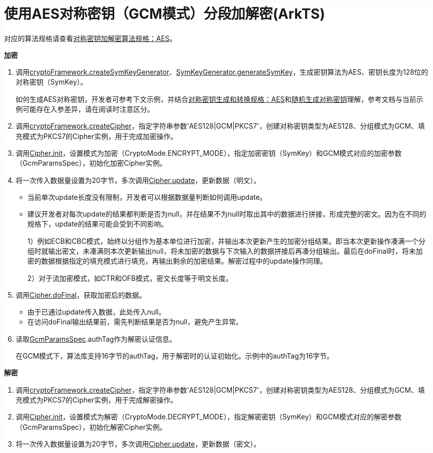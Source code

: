 # 使用AES对称密钥（GCM模式）分段加解密(ArkTS)





   

对应的算法规格请查看[对称密钥加解密算法规格：AES](crypto-sym-encrypt-decrypt-spec.md#aes)。

**加密**

1. 调用[cryptoFramework.createSymKeyGenerator](../../reference/apis-crypto-architecture-kit/js-apis-cryptoFramework.md#cryptoframeworkcreatesymkeygenerator)、[SymKeyGenerator.generateSymKey](../../reference/apis-crypto-architecture-kit/js-apis-cryptoFramework.md#generatesymkey-1)，生成密钥算法为AES、密钥长度为128位的对称密钥（SymKey）。
   
   如何生成AES对称密钥，开发者可参考下文示例，并结合[对称密钥生成和转换规格：AES](crypto-sym-key-generation-conversion-spec.md#aes)和[随机生成对称密钥](crypto-generate-sym-key-randomly.md)理解，参考文档与当前示例可能存在入参差异，请在阅读时注意区分。

2. 调用[cryptoFramework.createCipher](../../reference/apis-crypto-architecture-kit/js-apis-cryptoFramework.md#cryptoframeworkcreatecipher)，指定字符串参数'AES128|GCM|PKCS7'，创建对称密钥类型为AES128、分组模式为GCM、填充模式为PKCS7的Cipher实例，用于完成加密操作。

3. 调用[Cipher.init](../../reference/apis-crypto-architecture-kit/js-apis-cryptoFramework.md#init-1)，设置模式为加密（CryptoMode.ENCRYPT_MODE），指定加密密钥（SymKey）和GCM模式对应的加密参数（GcmParamsSpec），初始化加密Cipher实例。

4. 将一次传入数据量设置为20字节，多次调用[Cipher.update](../../reference/apis-crypto-architecture-kit/js-apis-cryptoFramework.md#update-1)，更新数据（明文）。
   
   - 当前单次update长度没有限制，开发者可以根据数据量判断如何调用update。
   - 建议开发者对每次update的结果都判断是否为null，并在结果不为null时取出其中的数据进行拼接，形成完整的密文。因为在不同的规格下，update的结果可能会受到不同影响。
      
      1）例如ECB和CBC模式，始终以分组作为基本单位进行加密，并输出本次更新产生的加密分组结果。即当本次更新操作凑满一个分组时就输出密文，未凑满则本次更新输出null，将未加密的数据与下次输入的数据拼接后再凑分组输出。最后在doFinal时，将未加密的数据根据指定的填充模式进行填充，再输出剩余的加密结果。解密过程中的update操作同理。

      2）对于流加密模式，如CTR和OFB模式，密文长度等于明文长度。

5. 调用[Cipher.doFinal](../../reference/apis-crypto-architecture-kit/js-apis-cryptoFramework.md#dofinal-1)，获取加密后的数据。
   
   - 由于已通过update传入数据，此处传入null。
   - 在访问doFinal输出结果前，需先判断结果是否为null，避免产生异常。

6. 读取[GcmParamsSpec](../../reference/apis-crypto-architecture-kit/js-apis-cryptoFramework.md#gcmparamsspec).authTag作为解密认证信息。
   
   在GCM模式下，算法库支持16字节的authTag，用于解密时的认证初始化。示例中的authTag为16字节。

**解密**

1. 调用[cryptoFramework.createCipher](../../reference/apis-crypto-architecture-kit/js-apis-cryptoFramework.md#cryptoframeworkcreatecipher)，指定字符串参数'AES128|GCM|PKCS7'，创建对称密钥类型为AES128、分组模式为GCM、填充模式为PKCS7的Cipher实例，用于完成解密操作。

2. 调用[Cipher.init](../../reference/apis-crypto-architecture-kit/js-apis-cryptoFramework.md#init-1)，设置模式为解密（CryptoMode.DECRYPT_MODE），指定解密密钥（SymKey）和GCM模式对应的解密参数（GcmParamsSpec），初始化解密Cipher实例。

3. 将一次传入数据量设置为20字节，多次调用[Cipher.update](../../reference/apis-crypto-architecture-kit/js-apis-cryptoFramework.md#update-1)，更新数据（密文）。
